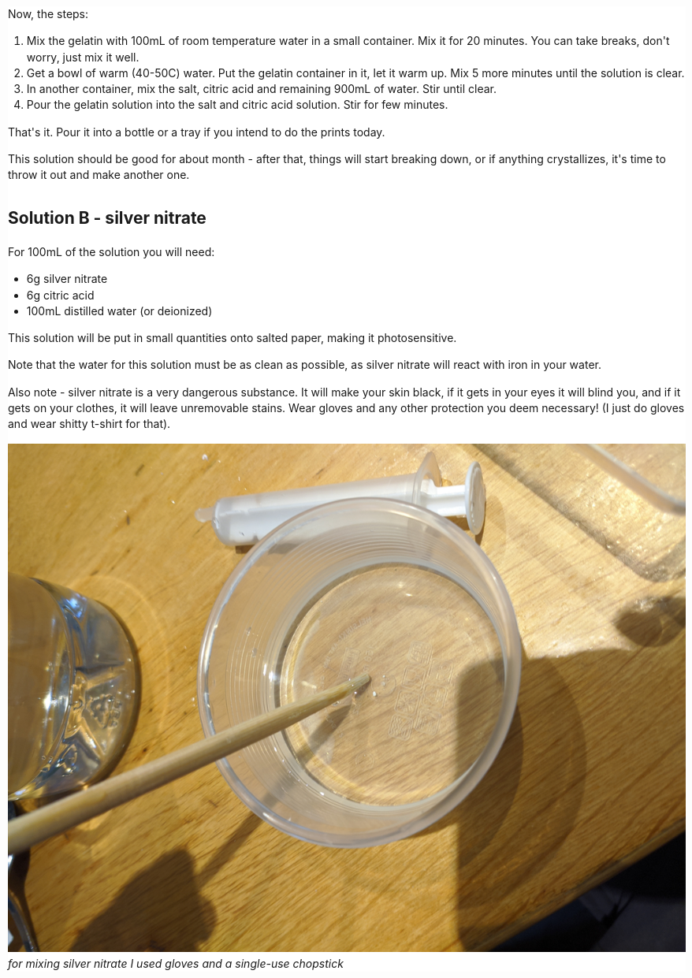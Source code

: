 
Now, the steps:
1. Mix the gelatin with 100mL of room temperature water in a small container. Mix it for 20 minutes. You can take breaks, don't worry, just mix it well.
2. Get a bowl of warm (40-50C) water. Put the gelatin container in it, let it warm up. Mix 5 more minutes until the solution is clear.
3. In another container, mix the salt, citric acid and remaining 900mL of water. Stir until clear.
4. Pour the gelatin solution into the salt and citric acid solution. Stir for few minutes.

That's it. Pour it into a bottle or a tray if you intend to do the prints today.

This solution should be good for about month - after that, things will start breaking down, or if anything crystallizes, it's time to throw it out and make another one.

## Solution B - silver nitrate

For 100mL of the solution you will need:
* 6g silver nitrate
* 6g citric acid
* 100mL distilled water (or deionized)

This solution will be put in small quantities onto salted paper, making it photosensitive.

Note that the water for this solution must be as clean as possible, as silver nitrate will react with iron in your water.

Also note - silver nitrate is a very dangerous substance. It will make your skin black, if it gets in your eyes it will blind you, and if it gets on your clothes, it will leave unremovable stains. Wear gloves and any other protection you deem necessary! (I just do gloves and wear shitty t-shirt for that).


![Mixing silver nitrate](../images/saltprints/mixingnitrate.jpg)
*for mixing silver nitrate I used gloves and a single-use chopstick*
